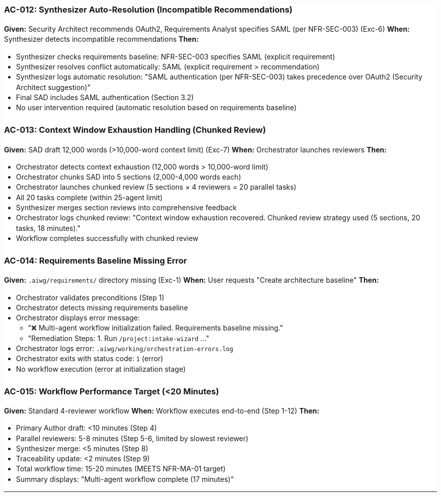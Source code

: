 ### AC-012: Synthesizer Auto-Resolution (Incompatible Recommendations)

**Given:** Security Architect recommends OAuth2, Requirements Analyst specifies SAML (per NFR-SEC-003) (Exc-6)
**When:** Synthesizer detects incompatible recommendations
**Then:**
- Synthesizer checks requirements baseline: NFR-SEC-003 specifies SAML (explicit requirement)
- Synthesizer resolves conflict automatically: SAML (explicit requirement > recommendation)
- Synthesizer logs automatic resolution: "SAML authentication (per NFR-SEC-003) takes precedence over OAuth2 (Security Architect suggestion)"
- Final SAD includes SAML authentication (Section 3.2)
- No user intervention required (automatic resolution based on requirements baseline)

### AC-013: Context Window Exhaustion Handling (Chunked Review)

**Given:** SAD draft 12,000 words (>10,000-word context limit) (Exc-7)
**When:** Orchestrator launches reviewers
**Then:**
- Orchestrator detects context exhaustion (12,000 words > 10,000-word limit)
- Orchestrator chunks SAD into 5 sections (2,000-4,000 words each)
- Orchestrator launches chunked review (5 sections × 4 reviewers = 20 parallel tasks)
- All 20 tasks complete (within 25-agent limit)
- Synthesizer merges section reviews into comprehensive feedback
- Orchestrator logs chunked review: "Context window exhaustion recovered. Chunked review strategy used (5 sections, 20 tasks, 18 minutes)."
- Workflow completes successfully with chunked review

### AC-014: Requirements Baseline Missing Error

**Given:** `.aiwg/requirements/` directory missing (Exc-1)
**When:** User requests "Create architecture baseline"
**Then:**
- Orchestrator validates preconditions (Step 1)
- Orchestrator detects missing requirements baseline
- Orchestrator displays error message:
  - "❌ Multi-agent workflow initialization failed. Requirements baseline missing."
  - "Remediation Steps: 1. Run `/project:intake-wizard` ..."
- Orchestrator logs error: `.aiwg/working/orchestration-errors.log`
- Orchestrator exits with status code: `1` (error)
- No workflow execution (error at initialization stage)

### AC-015: Workflow Performance Target (<20 Minutes)

**Given:** Standard 4-reviewer workflow
**When:** Workflow executes end-to-end (Step 1-12)
**Then:**
- Primary Author draft: <10 minutes (Step 4)
- Parallel reviewers: 5-8 minutes (Step 5-6, limited by slowest reviewer)
- Synthesizer merge: <5 minutes (Step 8)
- Traceability update: <2 minutes (Step 9)
- Total workflow time: 15-20 minutes (MEETS NFR-MA-01 target)
- Summary displays: "Multi-agent workflow complete (17 minutes)"

---